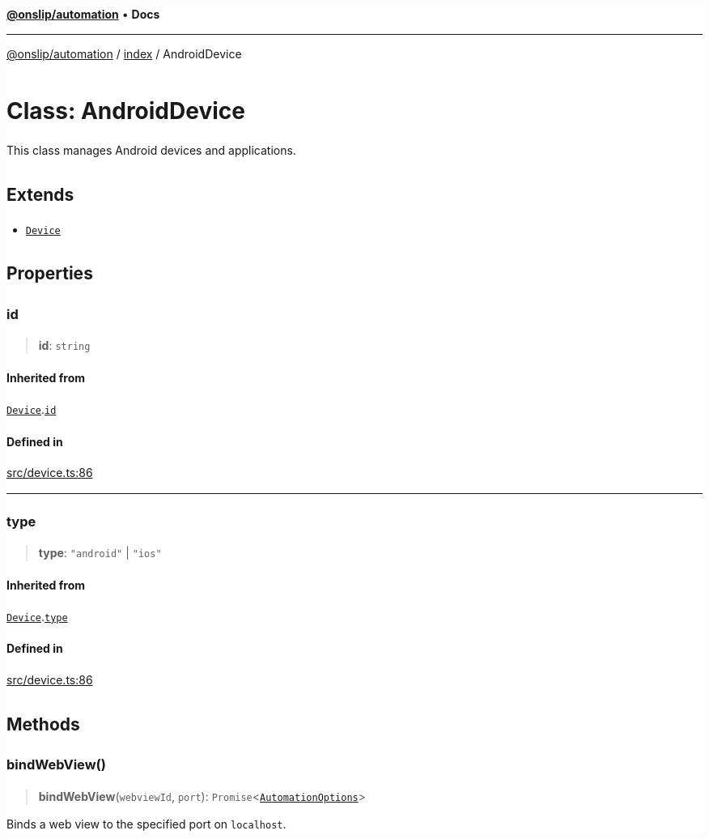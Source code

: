 [**@onslip/automation**](../../README.md) • **Docs**

***

[@onslip/automation](../../README.md) / [index](../README.md) / AndroidDevice

# Class: AndroidDevice

This class manages Android devices and applications.

## Extends

- [`Device`](Device.md)

## Properties

### id

> **id**: `string`

#### Inherited from

[`Device`](Device.md).[`id`](Device.md#id)

#### Defined in

[src/device.ts:86](https://github.com/Onslip/automation/blob/55b36c4eed89afe82661a6ac79a41de9a854a3d0/src/device.ts#L86)

***

### type

> **type**: `"android"` \| `"ios"`

#### Inherited from

[`Device`](Device.md).[`type`](Device.md#type)

#### Defined in

[src/device.ts:86](https://github.com/Onslip/automation/blob/55b36c4eed89afe82661a6ac79a41de9a854a3d0/src/device.ts#L86)

## Methods

### bindWebView()

> **bindWebView**(`webviewId`, `port`): `Promise`\<[`AutomationOptions`](../interfaces/AutomationOptions.md)\>

Binds a web view to the specified port on `localhost`.
